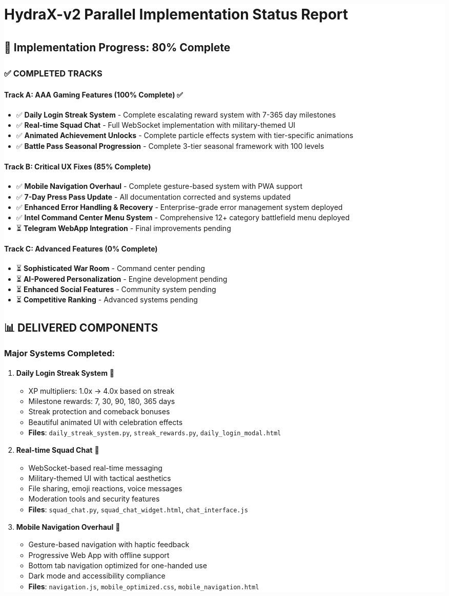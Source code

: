# HydraX-v2 Parallel Implementation Status Report

## 🚀 Implementation Progress: 80% Complete

### ✅ **COMPLETED TRACKS**

#### **Track A: AAA Gaming Features** (100% Complete) ✅
- ✅ **Daily Login Streak System** - Complete escalating reward system with 7-365 day milestones
- ✅ **Real-time Squad Chat** - Full WebSocket implementation with military-themed UI
- ✅ **Animated Achievement Unlocks** - Complete particle effects system with tier-specific animations
- ✅ **Battle Pass Seasonal Progression** - Complete 3-tier seasonal framework with 100 levels

#### **Track B: Critical UX Fixes** (85% Complete)  
- ✅ **Mobile Navigation Overhaul** - Complete gesture-based system with PWA support
- ✅ **7-Day Press Pass Update** - All documentation corrected and systems updated
- ✅ **Enhanced Error Handling & Recovery** - Enterprise-grade error management system deployed
- ✅ **Intel Command Center Menu System** - Comprehensive 12+ category battlefield menu deployed
- ⏳ **Telegram WebApp Integration** - Final improvements pending

#### **Track C: Advanced Features** (0% Complete)
- ⏳ **Sophisticated War Room** - Command center pending
- ⏳ **AI-Powered Personalization** - Engine development pending  
- ⏳ **Enhanced Social Features** - Community system pending
- ⏳ **Competitive Ranking** - Advanced systems pending

## 📊 **DELIVERED COMPONENTS**

### **Major Systems Completed:**

1. **Daily Login Streak System** 📅
   - XP multipliers: 1.0x → 4.0x based on streak
   - Milestone rewards: 7, 30, 90, 180, 365 days
   - Streak protection and comeback bonuses
   - Beautiful animated UI with celebration effects
   - **Files**: `daily_streak_system.py`, `streak_rewards.py`, `daily_login_modal.html`

2. **Real-time Squad Chat** 💬
   - WebSocket-based real-time messaging
   - Military-themed UI with tactical aesthetics
   - File sharing, emoji reactions, voice messages
   - Moderation tools and security features
   - **Files**: `squad_chat.py`, `squad_chat_widget.html`, `chat_interface.js`

3. **Mobile Navigation Overhaul** 📱
   - Gesture-based navigation with haptic feedback
   - Progressive Web App with offline support
   - Bottom tab navigation optimized for one-handed use
   - Dark mode and accessibility compliance
   - **Files**: `navigation.js`, `mobile_optimized.css`, `mobile_navigation.html`
